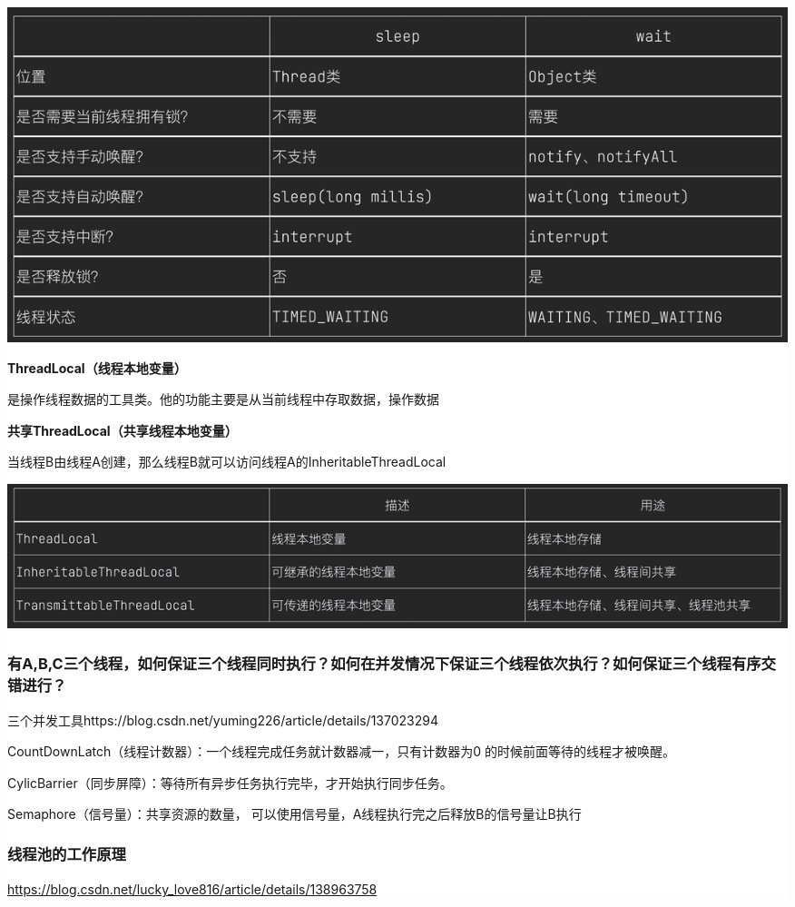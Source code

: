 ![img](basenotes.assets/17269965287946.png)

**ThreadLocal（线程本地变量）**

是操作线程数据的工具类。他的功能主要是从当前线程中存取数据，操作数据

**共享ThreadLocal（共享线程本地变量）**

当线程B由线程A创建，那么线程B就可以访问线程A的InheritableThreadLocal

![img](basenotes.assets/17269965287947.png)

### 有A,B,C三个线程，如何保证三个线程同时执行？如何在并发情况下保证三个线程依次执行？如何保证三个线程有序交错进行？

三个并发工具https://blog.csdn.net/yuming226/article/details/137023294

CountDownLatch（线程计数器）：一个线程完成任务就计数器减一，只有计数器为0 的时候前面等待的线程才被唤醒。

CylicBarrier（同步屏障）：等待所有异步任务执行完毕，才开始执行同步任务。

Semaphore（信号量）：共享资源的数量，
可以使用信号量，A线程执行完之后释放B的信号量让B执行

### 线程池的工作原理

https://blog.csdn.net/lucky_love816/article/details/138963758
